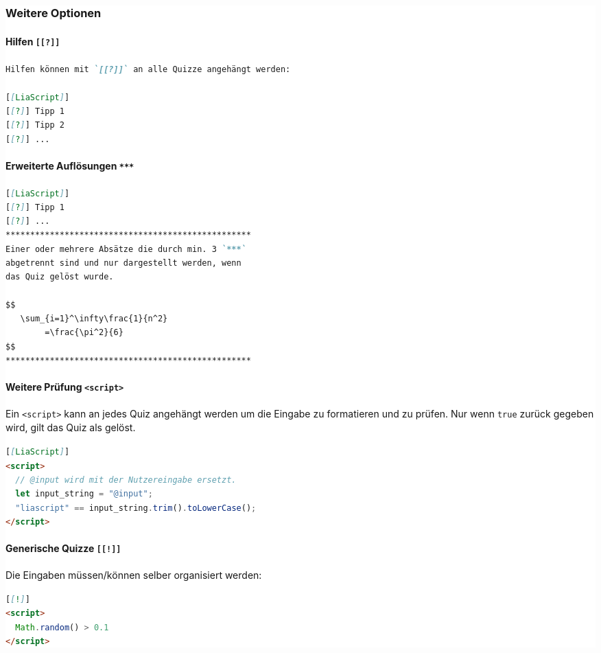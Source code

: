 ### Weitere Optionen

#### Hilfen `[[?]]`

``` md
Hilfen können mit `[[?]]` an alle Quizze angehängt werden:

[[LiaScript]]
[[?]] Tipp 1
[[?]] Tipp 2
[[?]] ...
```

#### Erweiterte Auflösungen `***`

``` md
[[LiaScript]]
[[?]] Tipp 1
[[?]] ...
**************************************************
Einer oder mehrere Absätze die durch min. 3 `***`
abgetrennt sind und nur dargestellt werden, wenn
das Quiz gelöst wurde.

$$
   \sum_{i=1}^\infty\frac{1}{n^2}
        =\frac{\pi^2}{6}
$$
**************************************************
```

#### Weitere Prüfung `<script>`

Ein `<script>` kann an jedes Quiz angehängt werden um die Eingabe zu formatieren und zu prüfen. Nur wenn `true` zurück gegeben wird, gilt das Quiz als gelöst.

``` md
[[LiaScript]]
<script>
  // @input wird mit der Nutzereingabe ersetzt.
  let input_string = "@input";
  "liascript" == input_string.trim().toLowerCase();
</script>
```

#### Generische Quizze `[[!]]`

Die Eingaben müssen/können selber organisiert werden:

``` md
[[!]]
<script>
  Math.random() > 0.1
</script>
```
